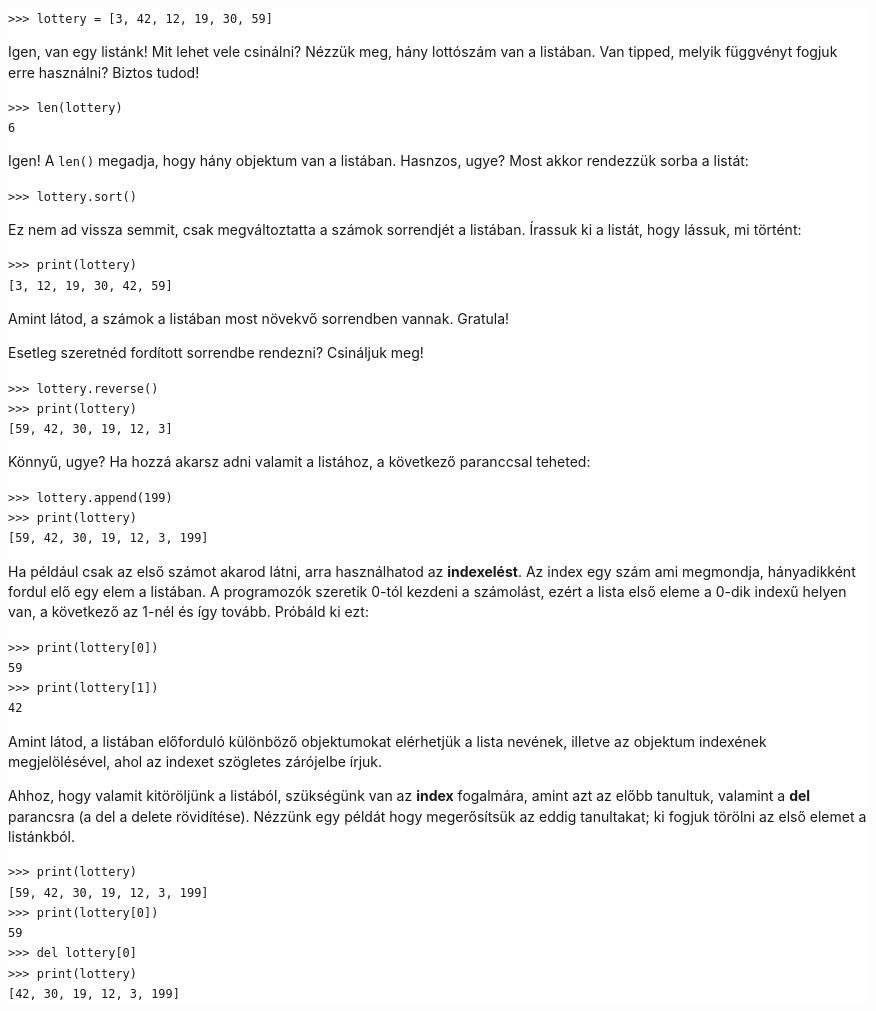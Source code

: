     >>> lottery = [3, 42, 12, 19, 30, 59]
    

Igen, van egy listánk! Mit lehet vele csinálni? Nézzük meg, hány lottószám van a listában. Van tipped, melyik függvényt fogjuk erre használni? Biztos tudod!

    >>> len(lottery)
    6
    

Igen! A `len()` megadja, hogy hány objektum van a listában. Hasnzos, ugye? Most akkor rendezzük sorba a listát:

    >>> lottery.sort()
    

Ez nem ad vissza semmit, csak megváltoztatta a számok sorrendjét a listában. Írassuk ki a listát, hogy lássuk, mi történt:

    >>> print(lottery)
    [3, 12, 19, 30, 42, 59]
    

Amint látod, a számok a listában most növekvő sorrendben vannak. Gratula!

Esetleg szeretnéd fordított sorrendbe rendezni? Csináljuk meg!

    >>> lottery.reverse()
    >>> print(lottery)
    [59, 42, 30, 19, 12, 3]
    

Könnyű, ugye? Ha hozzá akarsz adni valamit a listához, a következő paranccsal teheted:

    >>> lottery.append(199)
    >>> print(lottery)
    [59, 42, 30, 19, 12, 3, 199]
    

Ha például csak az első számot akarod látni, arra használhatod az **indexelést**. Az index egy szám ami megmondja, hányadikként fordul elő egy elem a listában. A programozók szeretik 0-tól kezdeni a számolást, ezért a lista első eleme a 0-dik indexű helyen van, a következő az 1-nél és így tovább. Próbáld ki ezt:

    >>> print(lottery[0])
    59
    >>> print(lottery[1])
    42
    

Amint látod, a listában előforduló különböző objektumokat elérhetjük a lista nevének, illetve az objektum indexének megjelölésével, ahol az indexet szögletes zárójelbe írjuk.

Ahhoz, hogy valamit kitöröljünk a listából, szükségünk van az **index** fogalmára, amint azt az előbb tanultuk, valamint a **del** parancsra (a del a delete rövidítése). Nézzünk egy példát hogy megerősítsük az eddig tanultakat; ki fogjuk törölni az első elemet a listánkból.

    >>> print(lottery)
    [59, 42, 30, 19, 12, 3, 199]
    >>> print(lottery[0])
    59
    >>> del lottery[0]
    >>> print(lottery)
    [42, 30, 19, 12, 3, 199]
    

 [1]: ../intro_to_command_line/README.md
 [2]: ../code_editor/README.md
 [3]: images/cupcake.png